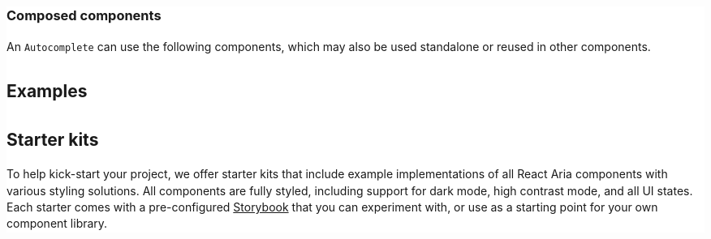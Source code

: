 <ExampleCard
  url="selection.html"
  title="Selection"
  description="Interactions and data structures to represent selection.">
<Selection />
</ExampleCard>

</section>

### Composed components

An `Autocomplete` can use the following components, which may also be used standalone or reused in other components.

<section className={styles.cardGroup} data-size="small">

<ExampleCard
  url="TextField.html"
  title="TextField"
  description="A text field allows a user to enter a plain text value with a keyboard.">
<TextField />
</ExampleCard>

<ExampleCard
  url="SearchField.html"
  title="SearchField"
  description="A search field allows a user to enter and clear a search query.">
<SearchField />
</ExampleCard>

<ExampleCard
  url="Menu.html"
  title="Menu"
  description="A menu displays a list of actions or options that a user can choose.">

  <Menu />
</ExampleCard>

<ExampleCard
  url="ListBox.html"
  title="ListBox"
  description="A listbox allows a user to select one or more options from a list.">
<ListBox />
</ExampleCard>

</section>

## Examples

<ExampleList tag="autocomplete" />

## Starter kits

To help kick-start your project, we offer starter kits that include example implementations of all React Aria components with various styling solutions. All components are fully styled, including support for dark mode, high contrast mode, and all UI states. Each starter comes with a pre-configured [Storybook](https://storybook.js.org/) that you can experiment with, or use as a starting point for your own component library.
